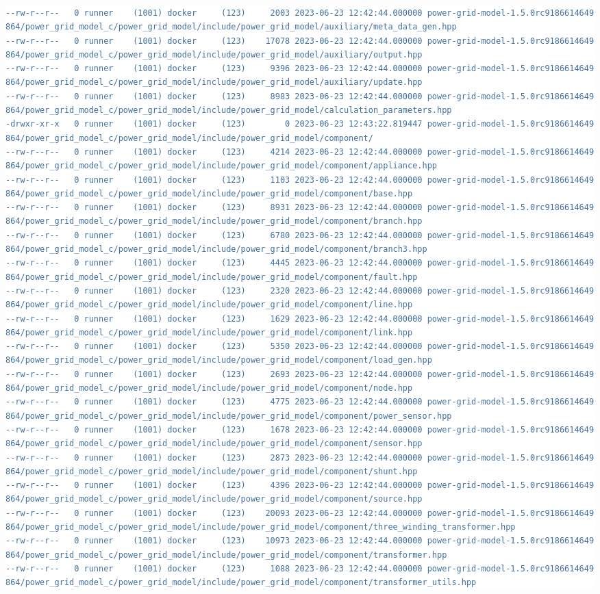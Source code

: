 ```diff
--rw-r--r--   0 runner    (1001) docker     (123)     2003 2023-06-23 12:42:44.000000 power-grid-model-1.5.0rc9186614649864/power_grid_model_c/power_grid_model/include/power_grid_model/auxiliary/meta_data_gen.hpp
--rw-r--r--   0 runner    (1001) docker     (123)    17078 2023-06-23 12:42:44.000000 power-grid-model-1.5.0rc9186614649864/power_grid_model_c/power_grid_model/include/power_grid_model/auxiliary/output.hpp
--rw-r--r--   0 runner    (1001) docker     (123)     9396 2023-06-23 12:42:44.000000 power-grid-model-1.5.0rc9186614649864/power_grid_model_c/power_grid_model/include/power_grid_model/auxiliary/update.hpp
--rw-r--r--   0 runner    (1001) docker     (123)     8983 2023-06-23 12:42:44.000000 power-grid-model-1.5.0rc9186614649864/power_grid_model_c/power_grid_model/include/power_grid_model/calculation_parameters.hpp
-drwxr-xr-x   0 runner    (1001) docker     (123)        0 2023-06-23 12:43:22.819447 power-grid-model-1.5.0rc9186614649864/power_grid_model_c/power_grid_model/include/power_grid_model/component/
--rw-r--r--   0 runner    (1001) docker     (123)     4214 2023-06-23 12:42:44.000000 power-grid-model-1.5.0rc9186614649864/power_grid_model_c/power_grid_model/include/power_grid_model/component/appliance.hpp
--rw-r--r--   0 runner    (1001) docker     (123)     1103 2023-06-23 12:42:44.000000 power-grid-model-1.5.0rc9186614649864/power_grid_model_c/power_grid_model/include/power_grid_model/component/base.hpp
--rw-r--r--   0 runner    (1001) docker     (123)     8931 2023-06-23 12:42:44.000000 power-grid-model-1.5.0rc9186614649864/power_grid_model_c/power_grid_model/include/power_grid_model/component/branch.hpp
--rw-r--r--   0 runner    (1001) docker     (123)     6780 2023-06-23 12:42:44.000000 power-grid-model-1.5.0rc9186614649864/power_grid_model_c/power_grid_model/include/power_grid_model/component/branch3.hpp
--rw-r--r--   0 runner    (1001) docker     (123)     4445 2023-06-23 12:42:44.000000 power-grid-model-1.5.0rc9186614649864/power_grid_model_c/power_grid_model/include/power_grid_model/component/fault.hpp
--rw-r--r--   0 runner    (1001) docker     (123)     2320 2023-06-23 12:42:44.000000 power-grid-model-1.5.0rc9186614649864/power_grid_model_c/power_grid_model/include/power_grid_model/component/line.hpp
--rw-r--r--   0 runner    (1001) docker     (123)     1629 2023-06-23 12:42:44.000000 power-grid-model-1.5.0rc9186614649864/power_grid_model_c/power_grid_model/include/power_grid_model/component/link.hpp
--rw-r--r--   0 runner    (1001) docker     (123)     5350 2023-06-23 12:42:44.000000 power-grid-model-1.5.0rc9186614649864/power_grid_model_c/power_grid_model/include/power_grid_model/component/load_gen.hpp
--rw-r--r--   0 runner    (1001) docker     (123)     2693 2023-06-23 12:42:44.000000 power-grid-model-1.5.0rc9186614649864/power_grid_model_c/power_grid_model/include/power_grid_model/component/node.hpp
--rw-r--r--   0 runner    (1001) docker     (123)     4775 2023-06-23 12:42:44.000000 power-grid-model-1.5.0rc9186614649864/power_grid_model_c/power_grid_model/include/power_grid_model/component/power_sensor.hpp
--rw-r--r--   0 runner    (1001) docker     (123)     1678 2023-06-23 12:42:44.000000 power-grid-model-1.5.0rc9186614649864/power_grid_model_c/power_grid_model/include/power_grid_model/component/sensor.hpp
--rw-r--r--   0 runner    (1001) docker     (123)     2873 2023-06-23 12:42:44.000000 power-grid-model-1.5.0rc9186614649864/power_grid_model_c/power_grid_model/include/power_grid_model/component/shunt.hpp
--rw-r--r--   0 runner    (1001) docker     (123)     4396 2023-06-23 12:42:44.000000 power-grid-model-1.5.0rc9186614649864/power_grid_model_c/power_grid_model/include/power_grid_model/component/source.hpp
--rw-r--r--   0 runner    (1001) docker     (123)    20093 2023-06-23 12:42:44.000000 power-grid-model-1.5.0rc9186614649864/power_grid_model_c/power_grid_model/include/power_grid_model/component/three_winding_transformer.hpp
--rw-r--r--   0 runner    (1001) docker     (123)    10973 2023-06-23 12:42:44.000000 power-grid-model-1.5.0rc9186614649864/power_grid_model_c/power_grid_model/include/power_grid_model/component/transformer.hpp
--rw-r--r--   0 runner    (1001) docker     (123)     1088 2023-06-23 12:42:44.000000 power-grid-model-1.5.0rc9186614649864/power_grid_model_c/power_grid_model/include/power_grid_model/component/transformer_utils.hpp
```
